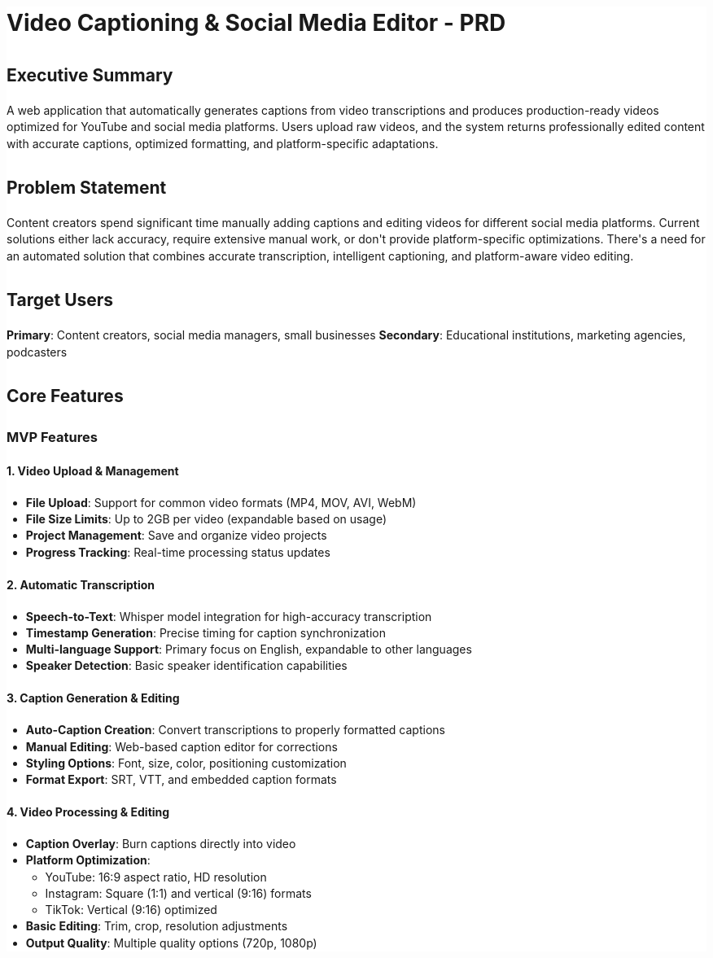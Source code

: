 # Video Captioning & Social Media Editor - PRD

## Executive Summary

A web application that automatically generates captions from video transcriptions and produces production-ready videos optimized for YouTube and social media platforms. Users upload raw videos, and the system returns professionally edited content with accurate captions, optimized formatting, and platform-specific adaptations.

## Problem Statement

Content creators spend significant time manually adding captions and editing videos for different social media platforms. Current solutions either lack accuracy, require extensive manual work, or don't provide platform-specific optimizations. There's a need for an automated solution that combines accurate transcription, intelligent captioning, and platform-aware video editing.

## Target Users

**Primary**: Content creators, social media managers, small businesses
**Secondary**: Educational institutions, marketing agencies, podcasters

## Core Features

### MVP Features

#### 1. Video Upload & Management
- **File Upload**: Support for common video formats (MP4, MOV, AVI, WebM)
- **File Size Limits**: Up to 2GB per video (expandable based on usage)
- **Project Management**: Save and organize video projects
- **Progress Tracking**: Real-time processing status updates

#### 2. Automatic Transcription
- **Speech-to-Text**: Whisper model integration for high-accuracy transcription
- **Timestamp Generation**: Precise timing for caption synchronization
- **Multi-language Support**: Primary focus on English, expandable to other languages
- **Speaker Detection**: Basic speaker identification capabilities

#### 3. Caption Generation & Editing
- **Auto-Caption Creation**: Convert transcriptions to properly formatted captions
- **Manual Editing**: Web-based caption editor for corrections
- **Styling Options**: Font, size, color, positioning customization
- **Format Export**: SRT, VTT, and embedded caption formats

#### 4. Video Processing & Editing
- **Caption Overlay**: Burn captions directly into video
- **Platform Optimization**: 
  - YouTube: 16:9 aspect ratio, HD resolution
  - Instagram: Square (1:1) and vertical (9:16) formats
  - TikTok: Vertical (9:16) optimized
- **Basic Editing**: Trim, crop, resolution adjustments
- **Output Quality**: Multiple quality options (720p, 1080p)
